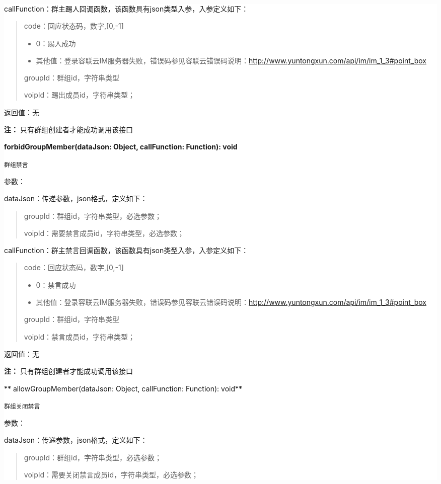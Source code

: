 
callFunction：群主踢人回调函数，该函数具有json类型入参，入参定义如下：

> code：回应状态码，数字,[0,-1]
> 
> -   0：踢人成功 
> 
> - 其他值：登录容联云IM服务器失败，错误码参见容联云错误码说明：http://www.yuntongxun.com/api/im/im_1_3#point_box
> 
> groupId：群组id，字符串类型
> 
> voipId：踢出成员id，字符串类型；

返回值：无

**注：** 只有群组创建者才能成功调用该接口 

 
<span id="ff_12">**forbidGroupMember(dataJson: Object, callFunction: Function): void**</span>  

<code>群组禁言</code> 

参数：

dataJson：传递参数，json格式，定义如下：

> groupId：群组id，字符串类型，必选参数；
> 
> voipId：需要禁言成员id，字符串类型，必选参数；


callFunction：群主禁言回调函数，该函数具有json类型入参，入参定义如下： 

> code：回应状态码，数字,[0,-1]
> 
> -   0：禁言成功 
> 
> - 其他值：登录容联云IM服务器失败，错误码参见容联云错误码说明：http://www.yuntongxun.com/api/im/im_1_3#point_box
> 
> groupId：群组id，字符串类型
> 
> voipId：禁言成员id，字符串类型；

返回值：无

**注：** 只有群组创建者才能成功调用该接口  


<span id="ff_13">** allowGroupMember(dataJson: Object, callFunction: Function): void**</span>  

<code>群组关闭禁言</code> 

参数： 

dataJson：传递参数，json格式，定义如下：

> groupId：群组id，字符串类型，必选参数；
> 
> voipId：需要关闭禁言成员id，字符串类型，必选参数；


